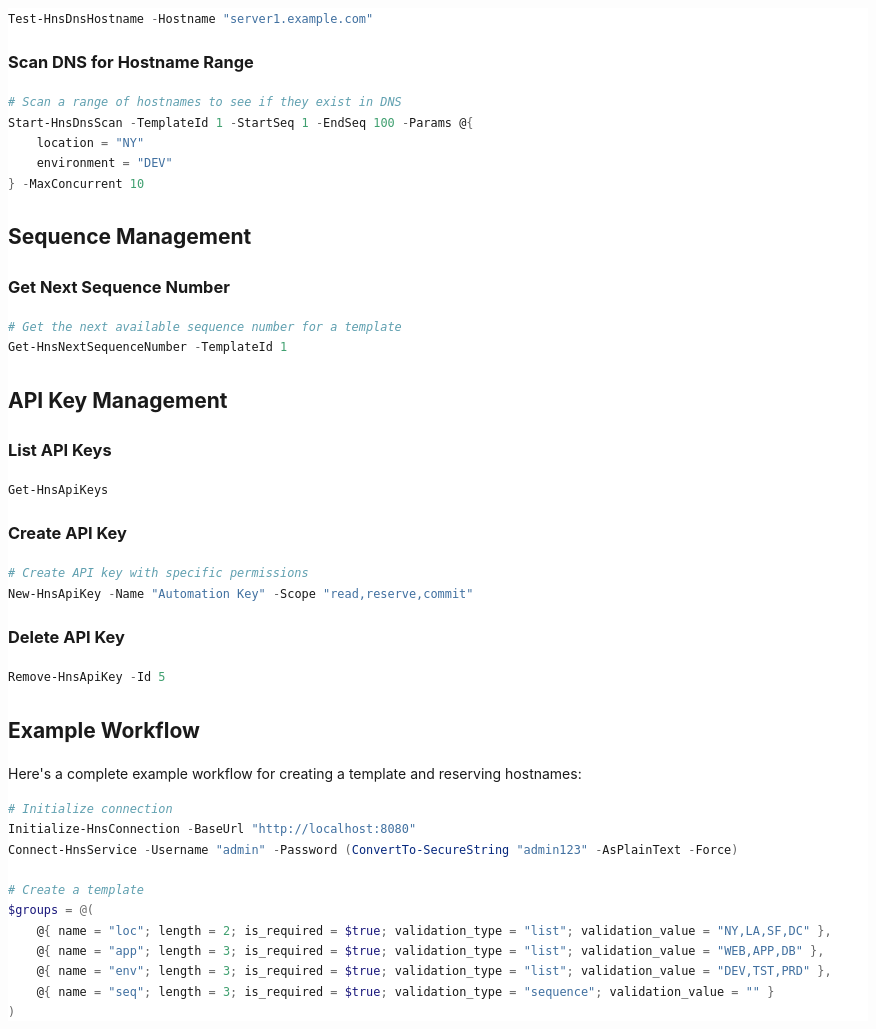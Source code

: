 ```powershell
Test-HnsDnsHostname -Hostname "server1.example.com"
```

### Scan DNS for Hostname Range

```powershell
# Scan a range of hostnames to see if they exist in DNS
Start-HnsDnsScan -TemplateId 1 -StartSeq 1 -EndSeq 100 -Params @{
    location = "NY"
    environment = "DEV"
} -MaxConcurrent 10
```

## Sequence Management

### Get Next Sequence Number

```powershell
# Get the next available sequence number for a template
Get-HnsNextSequenceNumber -TemplateId 1
```

## API Key Management

### List API Keys

```powershell
Get-HnsApiKeys
```

### Create API Key

```powershell
# Create API key with specific permissions
New-HnsApiKey -Name "Automation Key" -Scope "read,reserve,commit"
```

### Delete API Key

```powershell
Remove-HnsApiKey -Id 5
```

## Example Workflow

Here's a complete example workflow for creating a template and reserving hostnames:

```powershell
# Initialize connection
Initialize-HnsConnection -BaseUrl "http://localhost:8080"
Connect-HnsService -Username "admin" -Password (ConvertTo-SecureString "admin123" -AsPlainText -Force)

# Create a template
$groups = @(
    @{ name = "loc"; length = 2; is_required = $true; validation_type = "list"; validation_value = "NY,LA,SF,DC" },
    @{ name = "app"; length = 3; is_required = $true; validation_type = "list"; validation_value = "WEB,APP,DB" },
    @{ name = "env"; length = 3; is_required = $true; validation_type = "list"; validation_value = "DEV,TST,PRD" },
    @{ name = "seq"; length = 3; is_required = $true; validation_type = "sequence"; validation_value = "" }
)

```
